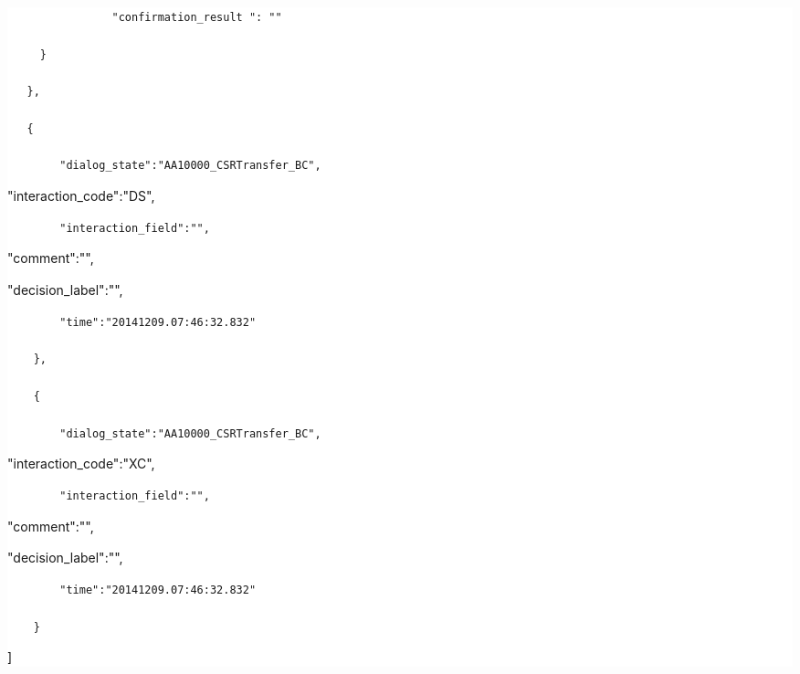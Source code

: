                     "confirmation_result ": ""

         }

       },

       {

            "dialog_state":"AA10000_CSRTransfer_BC",

"interaction_code":"DS",

            "interaction_field":"",

"comment":"",

"decision_label":"",           

            "time":"20141209.07:46:32.832"           

        },

        {

            "dialog_state":"AA10000_CSRTransfer_BC",

"interaction_code":"XC",

            "interaction_field":"", 

"comment":"",

"decision_label":"",           

            "time":"20141209.07:46:32.832"           

        }

 

]

 

 

 

 
